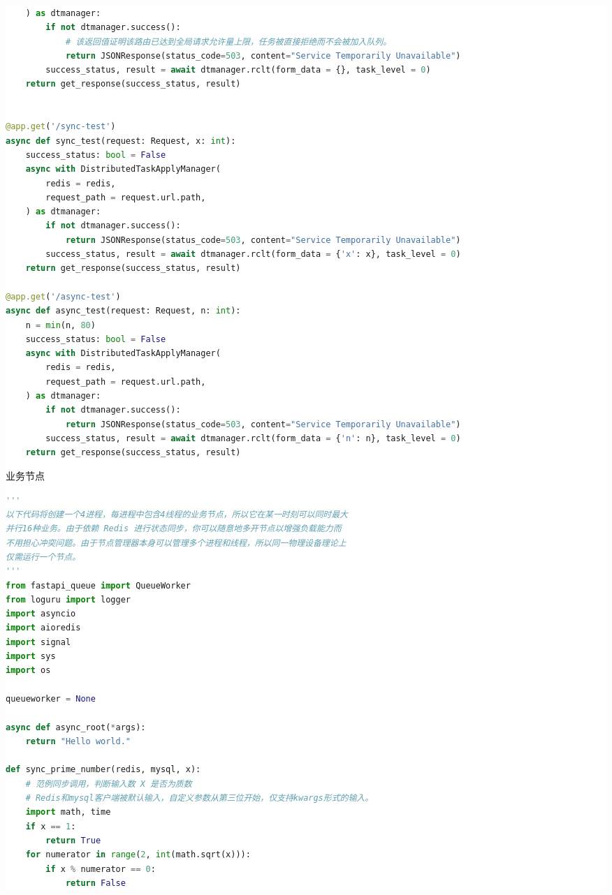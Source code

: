 ```python
    ) as dtmanager:
        if not dtmanager.success(): 
            # 该返回值证明该路由已达到全局请求允许量上限，任务被直接拒绝而不会被加入队列。
            return JSONResponse(status_code=503, content="Service Temporarily Unavailable")
        success_status, result = await dtmanager.rclt(form_data = {}, task_level = 0)
    return get_response(success_status, result)


@app.get('/sync-test')
async def sync_test(request: Request, x: int):
    success_status: bool = False
    async with DistributedTaskApplyManager(
        redis = redis, 
        request_path = request.url.path,
    ) as dtmanager:
        if not dtmanager.success():
            return JSONResponse(status_code=503, content="Service Temporarily Unavailable")
        success_status, result = await dtmanager.rclt(form_data = {'x': x}, task_level = 0)
    return get_response(success_status, result)

@app.get('/async-test')
async def async_test(request: Request, n: int):
    n = min(n, 80)
    success_status: bool = False
    async with DistributedTaskApplyManager(
        redis = redis, 
        request_path = request.url.path,
    ) as dtmanager:
        if not dtmanager.success():
            return JSONResponse(status_code=503, content="Service Temporarily Unavailable")
        success_status, result = await dtmanager.rclt(form_data = {'n': n}, task_level = 0)
    return get_response(success_status, result)
```

业务节点
```python
'''
以下代码将创建一个4进程，每进程中包含4线程的业务节点，所以它在某一时刻可以同时最大
并行16种业务。由于依赖 Redis 进行状态同步，你可以随意地多开节点以增强负载能力而
不用担心冲突问题。由于节点管理器本身可以管理多个进程和线程，所以同一物理设备理论上
仅需运行一个节点。
'''
from fastapi_queue import QueueWorker
from loguru import logger
import asyncio  
import aioredis
import signal 
import sys 
import os 

queueworker = None

async def async_root(*args):
    return "Hello world."

def sync_prime_number(redis, mysql, x):
    # 范例同步调用，判断输入数 X 是否为质数
    # Redis和mysql客户端被默认输入，自定义参数从第三位开始，仅支持kwargs形式的输入。
    import math, time
    if x == 1:
        return True
    for numerator in range(2, int(math.sqrt(x))):
        if x % numerator == 0:
            return False
```